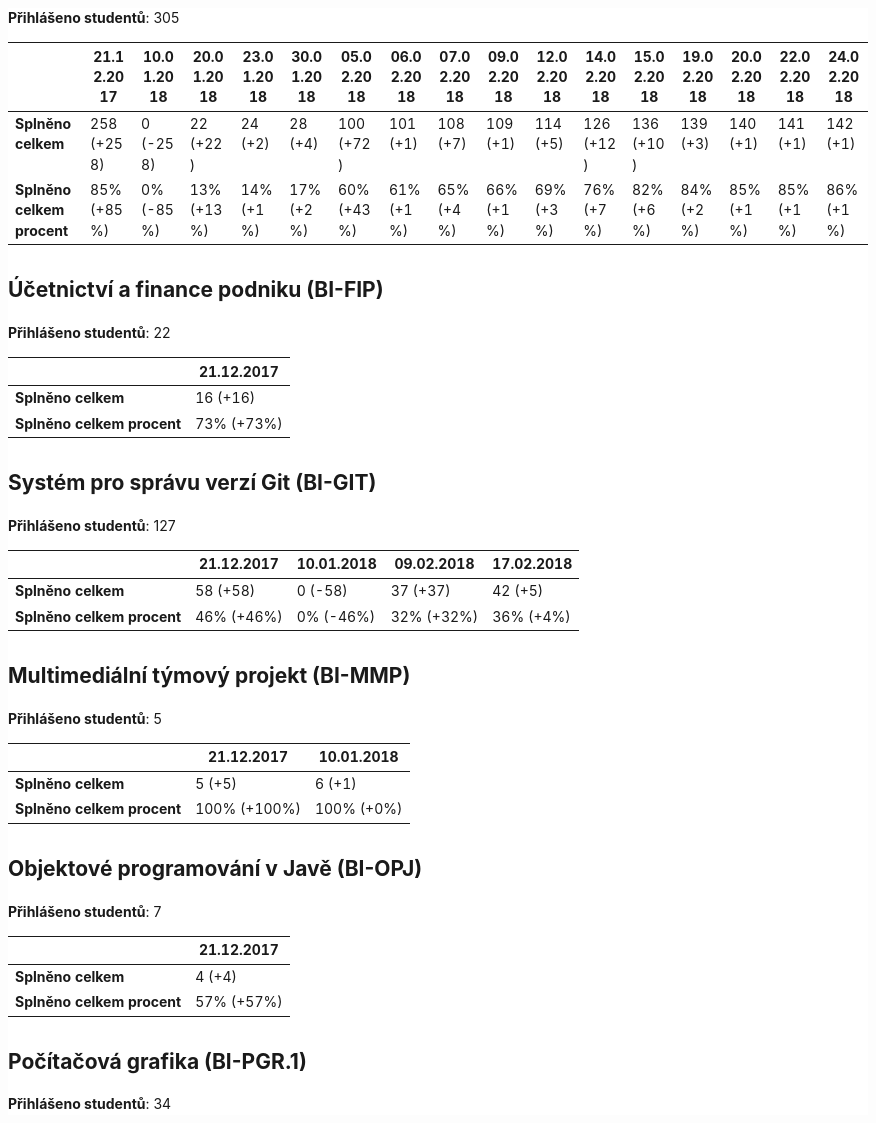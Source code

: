 **Přihlášeno studentů**: 305

|                          |21.12.2017|10.01.2018|20.01.2018|23.01.2018|30.01.2018|05.02.2018|06.02.2018|07.02.2018|09.02.2018|12.02.2018|14.02.2018|15.02.2018|19.02.2018|20.02.2018|22.02.2018|24.02.2018|
|--------------------------|--------------------|--------------------|--------------------|--------------------|--------------------|--------------------|--------------------|--------------------|--------------------|--------------------|--------------------|--------------------|--------------------|--------------------|--------------------|--------------------|
|**Splněno celkem**        |258 (+258)|0 (-258)|22 (+22)|24 (+2)|28 (+4)|100 (+72)|101 (+1)|108 (+7)|109 (+1)|114 (+5)|126 (+12)|136 (+10)|139 (+3)|140 (+1)|141 (+1)|142 (+1)|
|**Splněno celkem procent**|85% (+85%)|0% (-85%)|13% (+13%)|14% (+1%)|17% (+2%)|60% (+43%)|61% (+1%)|65% (+4%)|66% (+1%)|69% (+3%)|76% (+7%)|82% (+6%)|84% (+2%)|85% (+1%)|85% (+1%)|86% (+1%)|

## Účetnictví a finance podniku (BI-FIP)

**Přihlášeno studentů**: 22

|                          |21.12.2017|
|--------------------------|--------------------|
|**Splněno celkem**        |16 (+16)|
|**Splněno celkem procent**|73% (+73%)|

## Systém pro správu verzí Git (BI-GIT)

**Přihlášeno studentů**: 127

|                          |21.12.2017|10.01.2018|09.02.2018|17.02.2018|
|--------------------------|--------------------|--------------------|--------------------|--------------------|
|**Splněno celkem**        |58 (+58)|0 (-58)|37 (+37)|42 (+5)|
|**Splněno celkem procent**|46% (+46%)|0% (-46%)|32% (+32%)|36% (+4%)|

## Multimediální týmový projekt (BI-MMP)

**Přihlášeno studentů**: 5

|                          |21.12.2017|10.01.2018|
|--------------------------|--------------------|--------------------|
|**Splněno celkem**        |5 (+5)|6 (+1)|
|**Splněno celkem procent**|100% (+100%)|100% (+0%)|

## Objektové programování v Javě (BI-OPJ)

**Přihlášeno studentů**: 7

|                          |21.12.2017|
|--------------------------|--------------------|
|**Splněno celkem**        |4 (+4)|
|**Splněno celkem procent**|57% (+57%)|

## Počítačová grafika (BI-PGR.1)

**Přihlášeno studentů**: 34
